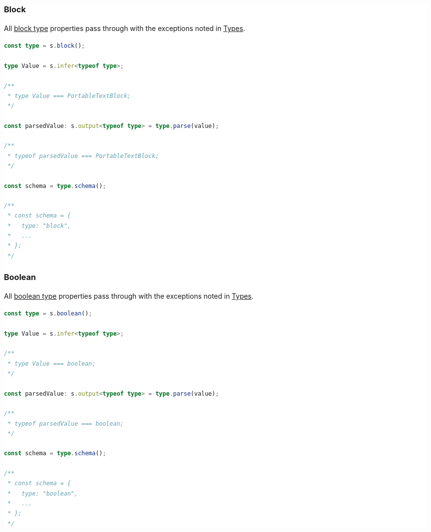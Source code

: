 ### Block

All [block type](https://www.sanity.io/docs/block-type) properties pass through with the exceptions noted in [Types](#types).

```typescript
const type = s.block();

type Value = s.infer<typeof type>;

/**
 * type Value === PortableTextBlock;
 */

const parsedValue: s.output<typeof type> = type.parse(value);

/**
 * typeof parsedValue === PortableTextBlock;
 */

const schema = type.schema();

/**
 * const schema = {
 *   type: "block",
 *   ...
 * };
 */
```

### Boolean

All [boolean type](https://www.sanity.io/docs/boolean-type) properties pass through with the exceptions noted in [Types](#types).

```typescript
const type = s.boolean();

type Value = s.infer<typeof type>;

/**
 * type Value === boolean;
 */

const parsedValue: s.output<typeof type> = type.parse(value);

/**
 * typeof parsedValue === boolean;
 */

const schema = type.schema();

/**
 * const schema = {
 *   type: "boolean",
 *   ...
 * };
 */
```
